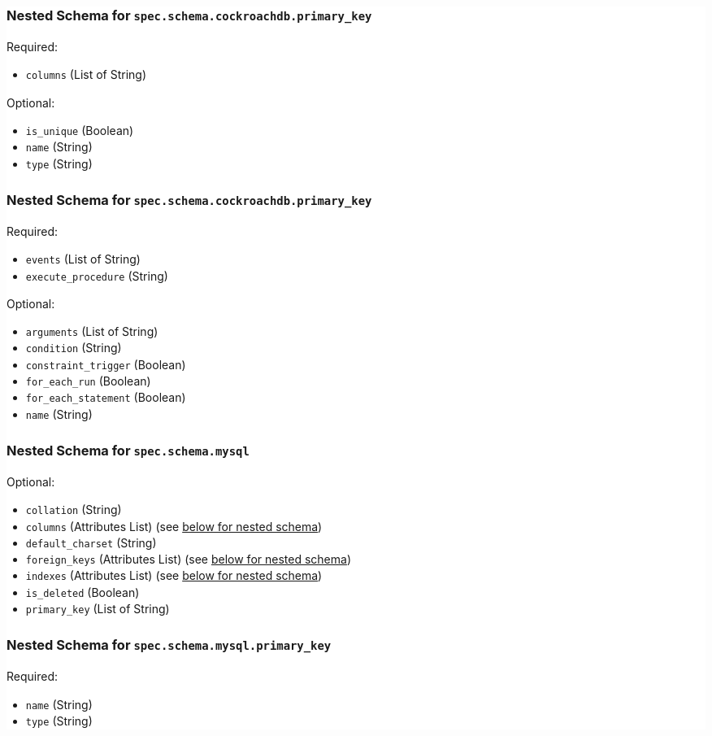 

<a id="nestedatt--spec--schema--cockroachdb--indexes"></a>
### Nested Schema for `spec.schema.cockroachdb.primary_key`

Required:

- `columns` (List of String)

Optional:

- `is_unique` (Boolean)
- `name` (String)
- `type` (String)


<a id="nestedatt--spec--schema--cockroachdb--json_triggers"></a>
### Nested Schema for `spec.schema.cockroachdb.primary_key`

Required:

- `events` (List of String)
- `execute_procedure` (String)

Optional:

- `arguments` (List of String)
- `condition` (String)
- `constraint_trigger` (Boolean)
- `for_each_run` (Boolean)
- `for_each_statement` (Boolean)
- `name` (String)



<a id="nestedatt--spec--schema--mysql"></a>
### Nested Schema for `spec.schema.mysql`

Optional:

- `collation` (String)
- `columns` (Attributes List) (see [below for nested schema](#nestedatt--spec--schema--mysql--columns))
- `default_charset` (String)
- `foreign_keys` (Attributes List) (see [below for nested schema](#nestedatt--spec--schema--mysql--foreign_keys))
- `indexes` (Attributes List) (see [below for nested schema](#nestedatt--spec--schema--mysql--indexes))
- `is_deleted` (Boolean)
- `primary_key` (List of String)

<a id="nestedatt--spec--schema--mysql--columns"></a>
### Nested Schema for `spec.schema.mysql.primary_key`

Required:

- `name` (String)
- `type` (String)
